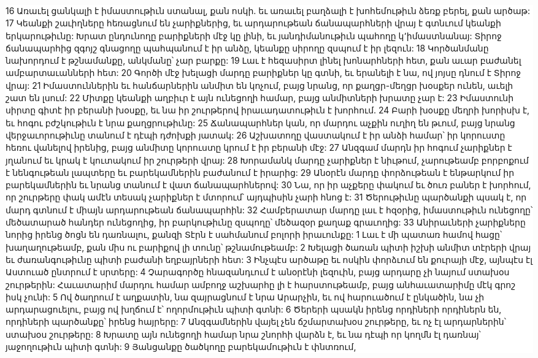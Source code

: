16 Առաւել ցանկալի է իմաստութիւն ստանալ, քան ոսկի.
եւ առաւել բաղձալի է խոհեմութիւն ձեռք բերել, քան արծաթ:
17 Կեանքի շաւիղները հեռացնում են չարիքներից,
եւ արդարութեան ճանապարհների վրայ է գտնւում կեանքի երկարութիւնը:
Խրատ ընդունողը բարիքների մէջ կը լինի,
եւ յանդիմանութիւն պահողը կ՚իմաստնանայ:
Տիրոջ ճանապարհից զգոյշ գնացողը պահպանում է իր անձը,
կեանքը սիրողը զսպում է իր լեզուն:
18 Կործանմանը նախորդում է թշնամանքը,
անկմանը՝ չար բարքը:
19 Լաւ է հեզասիրտ լինել խոնարհների հետ,
քան աւար բաժանել ամբարտաւանների հետ:
20 Գործի մէջ խելացի մարդը բարիքներ կը գտնի,
եւ երանելի է նա, ով յոյսը դնում է Տիրոջ վրայ:
21 Իմաստուններին եւ հանճարներին անմիտ են կոչում,
բայց նրանց, որ քաղցր-մեղցր խօսքեր ունեն, աւելի շատ են լսում:
22 Միտքը կեանքի աղբիւր է այն ունեցողի համար,
բայց անմիտների խրատը չար է:
23 Իմաստունի սիրտը գիտէ իր բերանի խօսքը,
եւ նա իր շուրթերով իրաւադատութիւն է խորհում.
24 Բարի խօսքը մեղրի խորիսխ է,
եւ հոգու բժշկութիւն է նրա քաղցրութիւնը:
25 Ճանապարհներ կան, որ մարդու աչքին ուղիղ են թւում,
բայց նրանց վերջաւորութիւնը տանում է դէպի դժոխքի յատակ:
26 Աշխատողը վաստակում է իր անձի համար՝
իր կորուստը հեռու վանելով իրենից,
բայց անմիտը կորուստը կրում է իր բերանի մէջ:
27 Անզգամ մարդն իր հոգում չարիքներ է յղանում
եւ կրակ է կուտակում իր շուրթերի վրայ:
28 Խորամանկ մարդը չարիքներ է նիւթում,
չարութեամբ բորբոքում է նենգութեան լապտերը
եւ բարեկամներին բաժանում է իրարից:
29 Անօրէն մարդը փորձութեան է ենթարկում իր բարեկամներին
եւ նրանց տանում է վատ ճանապարհներով:
30 Նա, որ իր աչքերը փակում եւ ծուռ բաներ է խորհում,
որ շուրթերը փակ ամէն տեսակ չարիքներ է մտորում՝
այդպիսին չարի հնոց է:
31 Ծերութիւնը պարծանքի պսակ է,
որ մարդ գտնում է միայն արդարութեան ճանապարհին:
32 Համբերատար մարդը լաւ է հզօրից,
իմաստութիւն ունեցողը՝ մեծատարած հանդեր ունեցողից,
իր բարկութիւնը զսպողը՝ մեծազօր քաղաք գրաւողից:
33 Անիրաւների չարիքները նորից իրենց ծոցն են դառնալու,
քանզի Տէրն է սահմանում բոլորի իրաւունքը:
1 Լաւ է մի պատառ համով հացը՝ խաղաղութեամբ,
քան միս ու բարիքով լի տունը՝ թշնամութեամբ:
2 Խելացի ծառան պիտի իշխի անմիտ տէրերի վրայ
եւ ժառանգութիւնը պիտի բաժանի եղբայրների հետ:
3 Ինչպէս արծաթը եւ ոսկին փորձւում են քուրայի մէջ,
այնպէս էլ Աստուած ընտրում է սրտերը:
4 Չարագործը հնազանդւում է անօրէնի լեզուին,
բայց արդարը չի նայում ստախօս շուրթերին:
Հաւատարիմ մարդու համար ամբողջ աշխարհը լի է հարստութեամբ,
բայց անհաւատարիմը մէկ գրոշ իսկ չունի:
5 Ով ծաղրում է աղքատին, նա զայրացնում է նրա Արարչին,
եւ ով հարուածում է ընկածին, նա չի արդարացուելու,
բայց ով խղճում է՝ ողորմութիւն պիտի գտնի:
6 Ծերերի պսակն իրենց որդիների որդիներն են,
որդիների պարծանքը՝ իրենց հայրերը:
7 Անզգամներին վայել չեն ճշմարտախօս շուրթերը,
եւ ոչ էլ արդարներին՝ ստախօս շուրթերը:
8 Խրատը այն ունեցողի համար նրա շնորհի վարձն է,
եւ նա դէպի որ կողմն էլ դառնայ՝ յաջողութիւն պիտի գտնի:
9 Յանցանքը ծածկողը բարեկամութիւն է փնտռում,